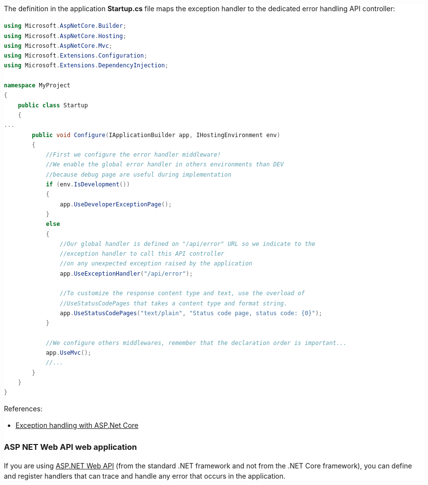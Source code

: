 The definition in the application **Startup.cs** file maps the exception handler to the dedicated error handling API controller:

``` csharp
using Microsoft.AspNetCore.Builder;
using Microsoft.AspNetCore.Hosting;
using Microsoft.AspNetCore.Mvc;
using Microsoft.Extensions.Configuration;
using Microsoft.Extensions.DependencyInjection;

namespace MyProject
{
    public class Startup
    {
...
        public void Configure(IApplicationBuilder app, IHostingEnvironment env)
        {
            //First we configure the error handler middleware!
            //We enable the global error handler in others environments than DEV
            //because debug page are useful during implementation
            if (env.IsDevelopment())
            {
                app.UseDeveloperExceptionPage();
            }
            else
            {
                //Our global handler is defined on "/api/error" URL so we indicate to the
                //exception handler to call this API controller
                //on any unexpected exception raised by the application
                app.UseExceptionHandler("/api/error");

                //To customize the response content type and text, use the overload of
                //UseStatusCodePages that takes a content type and format string.
                app.UseStatusCodePages("text/plain", "Status code page, status code: {0}");
            }

            //We configure others middlewares, remember that the declaration order is important...
            app.UseMvc();
            //...
        }
    }
}
```

References:

- [Exception handling with ASP.Net Core](https://docs.microsoft.com/en-us/aspnet/core/fundamentals/error-handling?view=aspnetcore-2.1)

### ASP NET Web API web application

If you are using [ASP.NET Web API](https://www.asp.net/web-api) (from the standard .NET framework and not from the .NET Core framework), you can define and register handlers that can trace and handle any error that occurs in the application.
